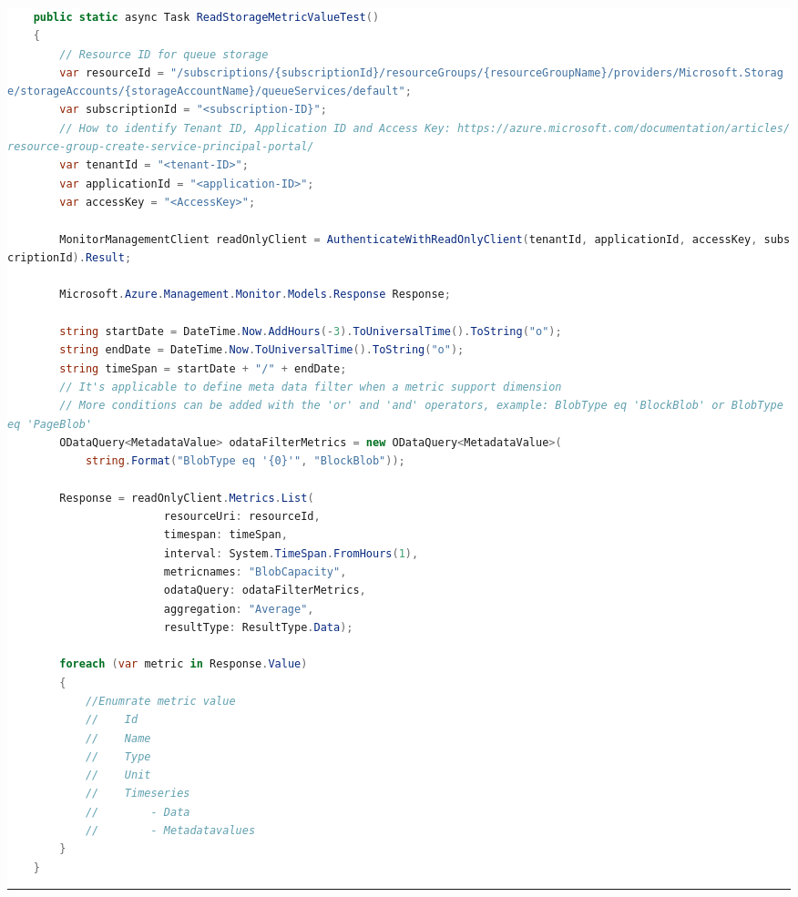 ```csharp
    public static async Task ReadStorageMetricValueTest()
    {
        // Resource ID for queue storage
        var resourceId = "/subscriptions/{subscriptionId}/resourceGroups/{resourceGroupName}/providers/Microsoft.Storage/storageAccounts/{storageAccountName}/queueServices/default";
        var subscriptionId = "<subscription-ID}";
        // How to identify Tenant ID, Application ID and Access Key: https://azure.microsoft.com/documentation/articles/resource-group-create-service-principal-portal/
        var tenantId = "<tenant-ID>";
        var applicationId = "<application-ID>";
        var accessKey = "<AccessKey>";

        MonitorManagementClient readOnlyClient = AuthenticateWithReadOnlyClient(tenantId, applicationId, accessKey, subscriptionId).Result;

        Microsoft.Azure.Management.Monitor.Models.Response Response;

        string startDate = DateTime.Now.AddHours(-3).ToUniversalTime().ToString("o");
        string endDate = DateTime.Now.ToUniversalTime().ToString("o");
        string timeSpan = startDate + "/" + endDate;
        // It's applicable to define meta data filter when a metric support dimension
        // More conditions can be added with the 'or' and 'and' operators, example: BlobType eq 'BlockBlob' or BlobType eq 'PageBlob'
        ODataQuery<MetadataValue> odataFilterMetrics = new ODataQuery<MetadataValue>(
            string.Format("BlobType eq '{0}'", "BlockBlob"));

        Response = readOnlyClient.Metrics.List(
                        resourceUri: resourceId,
                        timespan: timeSpan,
                        interval: System.TimeSpan.FromHours(1),
                        metricnames: "BlobCapacity",
                        odataQuery: odataFilterMetrics,
                        aggregation: "Average",
                        resultType: ResultType.Data);

        foreach (var metric in Response.Value)
        {
            //Enumrate metric value
            //    Id
            //    Name
            //    Type
            //    Unit
            //    Timeseries
            //        - Data
            //        - Metadatavalues
        }
    }

```

---
